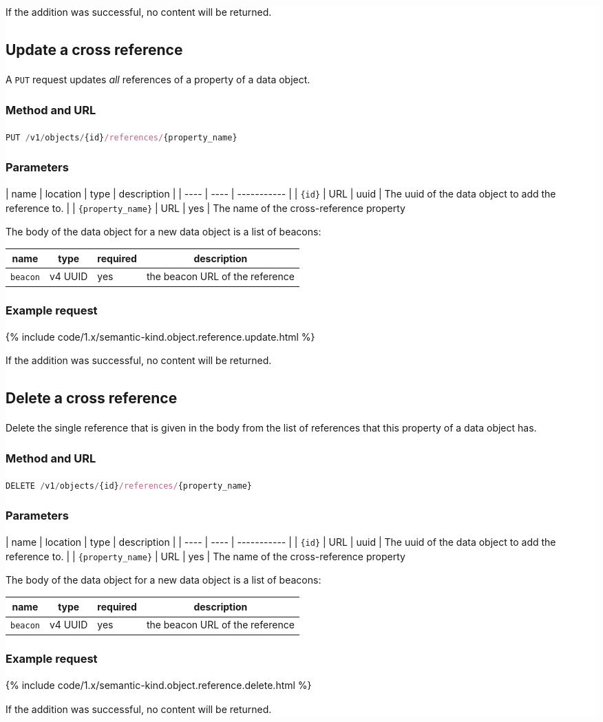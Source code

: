 If the addition was successful, no content will be returned.

## Update a cross reference

A `PUT` request updates *all* references of a property of a data object.

### Method and URL

```js
PUT /v1/objects/{id}/references/{property_name}
```

### Parameters

| name | location | type | description |
| ---- | ---- | ----------- |
| `{id}` | URL | uuid | The uuid of the data object to add the reference to. |
| `{property_name}` | URL | yes | The name of the cross-reference property

The body of the data object for a new data object is a list of beacons:

| name | type | required | description |
| ---- | ---- | ---- | ---- |
| `beacon` | v4 UUID | yes | the beacon URL of the reference |

### Example request

{% include code/1.x/semantic-kind.object.reference.update.html %}

If the addition was successful, no content will be returned.


## Delete a cross reference

Delete the single reference that is given in the body from the list of references that this property of a data object has.

### Method and URL

```js
DELETE /v1/objects/{id}/references/{property_name}
```

### Parameters

| name | location | type | description |
| ---- | ---- | ----------- |
| `{id}` | URL | uuid | The uuid of the data object to add the reference to. |
| `{property_name}` | URL | yes | The name of the cross-reference property

The body of the data object for a new data object is a list of beacons:

| name | type | required | description |
| ---- | ---- | ---- | ---- |
| `beacon` | v4 UUID | yes | the beacon URL of the reference |

### Example request

{% include code/1.x/semantic-kind.object.reference.delete.html %}

If the addition was successful, no content will be returned.
